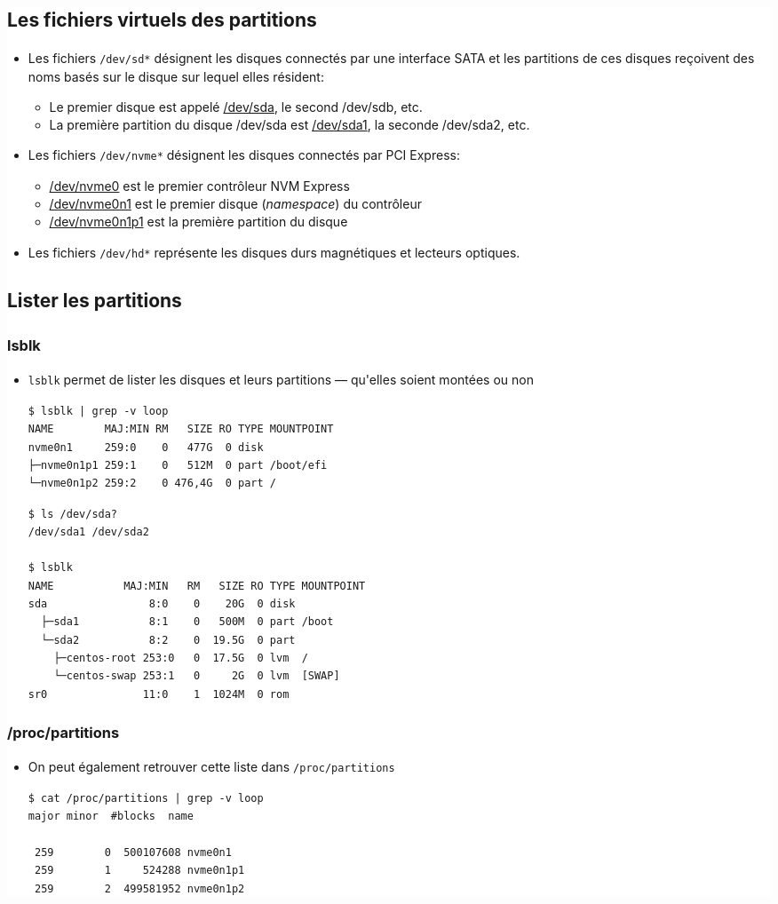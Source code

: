 
## Les fichiers virtuels des partitions

* Les fichiers `/dev/sd*` désignent les disques connectés par une interface SATA et les partitions de ces disques reçoivent des noms basés sur le disque sur lequel elles résident:

  - Le premier disque est appelé <ins>/dev/sda</ins>, le second /dev/sdb, etc.
  - La première partition du disque /dev/sda est <ins>/dev/sda1</ins>, la seconde /dev/sda2, etc.



* Les fichiers `/dev/nvme*` désignent les disques connectés par PCI Express:  
  - <ins>/dev/nvme0</ins> est le premier contrôleur NVM Express
  - <ins>/dev/nvme0n1</ins> est le premier disque (*namespace*) du contrôleur
  - <ins>/dev/nvme0n1p1</ins> est la première partition du disque



* Les fichiers `/dev/hd*` représente les disques durs magnétiques et lecteurs optiques.

## Lister les partitions

### lsblk

* `lsblk` permet de lister les disques et leurs partitions — qu'elles soient montées ou non

  ```
  $ lsblk | grep -v loop
  NAME        MAJ:MIN RM   SIZE RO TYPE MOUNTPOINT
  nvme0n1     259:0    0   477G  0 disk 
  ├─nvme0n1p1 259:1    0   512M  0 part /boot/efi
  └─nvme0n1p2 259:2    0 476,4G  0 part /
  ```

  ```
  $ ls /dev/sda?
  /dev/sda1 /dev/sda2

  $ lsblk
  NAME           MAJ:MIN   RM   SIZE RO TYPE MOUNTPOINT
  sda                8:0    0    20G  0 disk 
    ├─sda1           8:1    0   500M  0 part /boot
    └─sda2           8:2    0  19.5G  0 part
      ├─centos-root 253:0   0  17.5G  0 lvm  /
      └─centos-swap 253:1   0     2G  0 lvm  [SWAP]
  sr0               11:0    1  1024M  0 rom
  ```

### /proc/partitions

* On peut également retrouver cette liste dans `/proc/partitions`

  ```
  $ cat /proc/partitions | grep -v loop
  major minor  #blocks  name

   259        0  500107608 nvme0n1
   259        1     524288 nvme0n1p1
   259        2  499581952 nvme0n1p2
  ```
